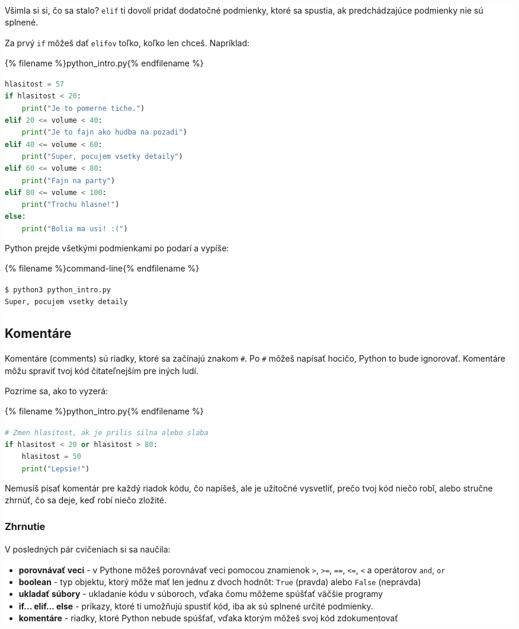 
Všimla si si, čo sa stalo? `elif` ti dovolí pridať dodatočné podmienky, ktoré sa spustia, ak predchádzajúce podmienky nie sú splnené.

Za prvý `if` môžeš dať `elifov` toľko, koľko len chceš. Napríklad:

{% filename %}python_intro.py{% endfilename %}

```python
hlasitost = 57
if hlasitost < 20:
    print("Je to pomerne tiche.")
elif 20 <= volume < 40:
    print("Je to fajn ako hudba na pozadi")
elif 40 <= volume < 60:
    print("Super, pocujem vsetky detaily")
elif 60 <= volume < 80:
    print("Fajn na party")
elif 80 <= volume < 100:
    print("Trochu hlasne!")
else:
    print("Bolia ma usi! :(")
```

Python prejde všetkými podmienkami po podarí a vypíše:

{% filename %}command-line{% endfilename %}

    $ python3 python_intro.py
    Super, pocujem vsetky detaily
    

## Komentáre

Komentáre (comments) sú riadky, ktoré sa začínajú znakom `#`. Po `#` môžeš napísať hocičo, Python to bude ignorovať. Komentáre môžu spraviť tvoj kód čitateľnejším pre iných ludí.

Pozrime sa, ako to vyzerá:

{% filename %}python_intro.py{% endfilename %}

```python
# Zmen hlasitost, ak je prilis silna alebo slaba
if hlasitost < 20 or hlasitost > 80:
    hlasitost = 50
    print("Lepsie!")
```

Nemusíš písať komentár pre každý riadok kódu, čo napíšeš, ale je užitočné vysvetliť, prečo tvoj kód niečo robǐ, alebo stručne zhrnúť, čo sa deje, keď robí niečo zložité.

### Zhrnutie

V posledných pár cvičeniach si sa naučila:

- **porovnávať veci** - v Pythone môžeš porovnávať veci pomocou znamienok `>`, `>=`, `==`, `<=`, `<` a operátorov `and`, `or`
- **boolean** - typ objektu, ktorý môže mať len jednu z dvoch hodnôt: `True` (pravda) alebo `False` (nepravda)
- **ukladať súbory** - ukladanie kódu v súboroch, vďaka čomu môžeme spúšťať väčšie programy
- **if... elif... else** - príkazy, ktoré ti umožňujú spustiť kód, iba ak sú splnené určité podmienky.
- **komentáre** - riadky, ktoré Python nebude spúšťať, vďaka ktorým môžeš svoj kód zdokumentovať
